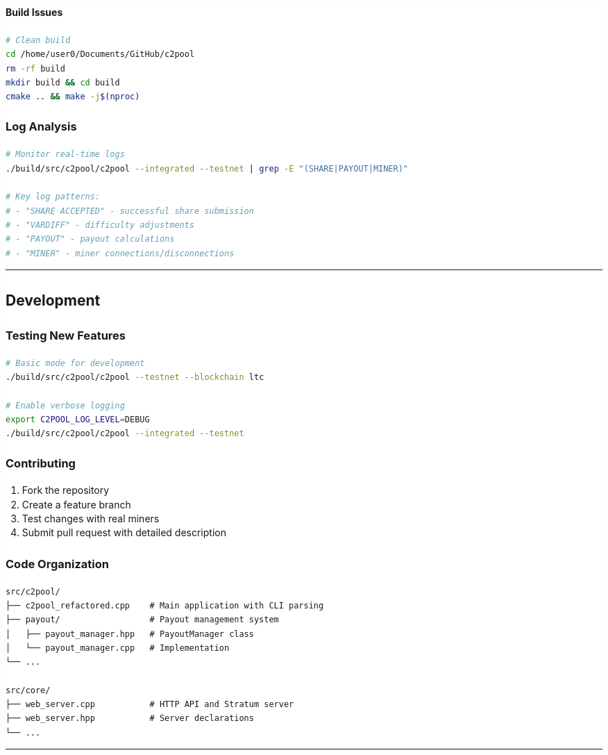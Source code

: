 #### Build Issues
```bash
# Clean build
cd /home/user0/Documents/GitHub/c2pool
rm -rf build
mkdir build && cd build
cmake .. && make -j$(nproc)
```

### Log Analysis
```bash
# Monitor real-time logs
./build/src/c2pool/c2pool --integrated --testnet | grep -E "(SHARE|PAYOUT|MINER)"

# Key log patterns:
# - "SHARE ACCEPTED" - successful share submission
# - "VARDIFF" - difficulty adjustments
# - "PAYOUT" - payout calculations  
# - "MINER" - miner connections/disconnections
```

---

## Development

### Testing New Features
```bash
# Basic mode for development
./build/src/c2pool/c2pool --testnet --blockchain ltc

# Enable verbose logging
export C2POOL_LOG_LEVEL=DEBUG
./build/src/c2pool/c2pool --integrated --testnet
```

### Contributing
1. Fork the repository
2. Create a feature branch
3. Test changes with real miners
4. Submit pull request with detailed description

### Code Organization
```
src/c2pool/
├── c2pool_refactored.cpp    # Main application with CLI parsing
├── payout/                  # Payout management system
│   ├── payout_manager.hpp   # PayoutManager class
│   └── payout_manager.cpp   # Implementation
└── ...

src/core/
├── web_server.cpp           # HTTP API and Stratum server
├── web_server.hpp           # Server declarations
└── ...
```

---